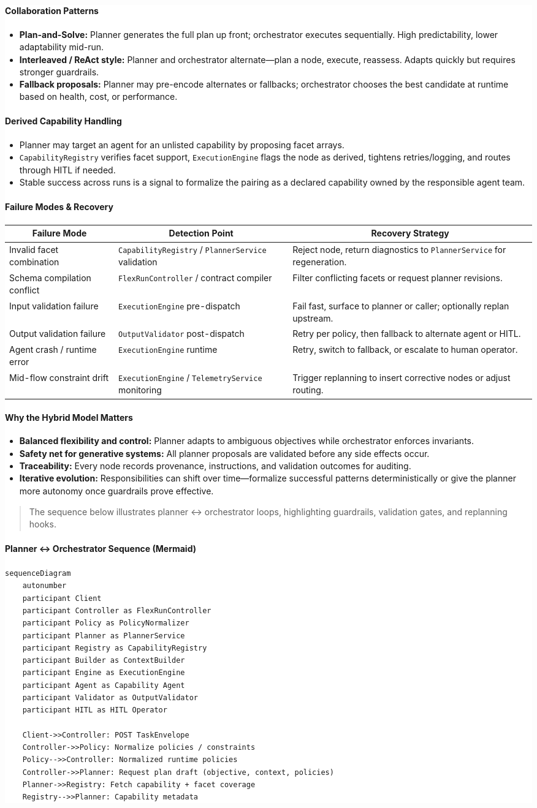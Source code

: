 #### Collaboration Patterns
- **Plan-and-Solve:** Planner generates the full plan up front; orchestrator executes sequentially. High predictability, lower adaptability mid-run.
- **Interleaved / ReAct style:** Planner and orchestrator alternate—plan a node, execute, reassess. Adapts quickly but requires stronger guardrails.
- **Fallback proposals:** Planner may pre-encode alternates or fallbacks; orchestrator chooses the best candidate at runtime based on health, cost, or performance.

#### Derived Capability Handling
- Planner may target an agent for an unlisted capability by proposing facet arrays.
- `CapabilityRegistry` verifies facet support, `ExecutionEngine` flags the node as derived, tightens retries/logging, and routes through HITL if needed.
- Stable success across runs is a signal to formalize the pairing as a declared capability owned by the responsible agent team.

#### Failure Modes & Recovery

| Failure Mode | Detection Point | Recovery Strategy |
| --- | --- | --- |
| Invalid facet combination | `CapabilityRegistry` / `PlannerService` validation | Reject node, return diagnostics to `PlannerService` for regeneration. |
| Schema compilation conflict | `FlexRunController` / contract compiler | Filter conflicting facets or request planner revisions. |
| Input validation failure | `ExecutionEngine` pre-dispatch | Fail fast, surface to planner or caller; optionally replan upstream. |
| Output validation failure | `OutputValidator` post-dispatch | Retry per policy, then fallback to alternate agent or HITL. |
| Agent crash / runtime error | `ExecutionEngine` runtime | Retry, switch to fallback, or escalate to human operator. |
| Mid-flow constraint drift | `ExecutionEngine` / `TelemetryService` monitoring | Trigger replanning to insert corrective nodes or adjust routing. |

#### Why the Hybrid Model Matters
- **Balanced flexibility and control:** Planner adapts to ambiguous objectives while orchestrator enforces invariants.
- **Safety net for generative systems:** All planner proposals are validated before any side effects occur.
- **Traceability:** Every node records provenance, instructions, and validation outcomes for auditing.
- **Iterative evolution:** Responsibilities can shift over time—formalize successful patterns deterministically or give the planner more autonomy once guardrails prove effective.

> The sequence below illustrates planner ↔ orchestrator loops, highlighting guardrails, validation gates, and replanning hooks.

#### Planner ↔ Orchestrator Sequence (Mermaid)

```mermaid
sequenceDiagram
    autonumber
    participant Client
    participant Controller as FlexRunController
    participant Policy as PolicyNormalizer
    participant Planner as PlannerService
    participant Registry as CapabilityRegistry
    participant Builder as ContextBuilder
    participant Engine as ExecutionEngine
    participant Agent as Capability Agent
    participant Validator as OutputValidator
    participant HITL as HITL Operator

    Client->>Controller: POST TaskEnvelope
    Controller->>Policy: Normalize policies / constraints
    Policy-->>Controller: Normalized runtime policies
    Controller->>Planner: Request plan draft (objective, context, policies)
    Planner->>Registry: Fetch capability + facet coverage
    Registry-->>Planner: Capability metadata
```